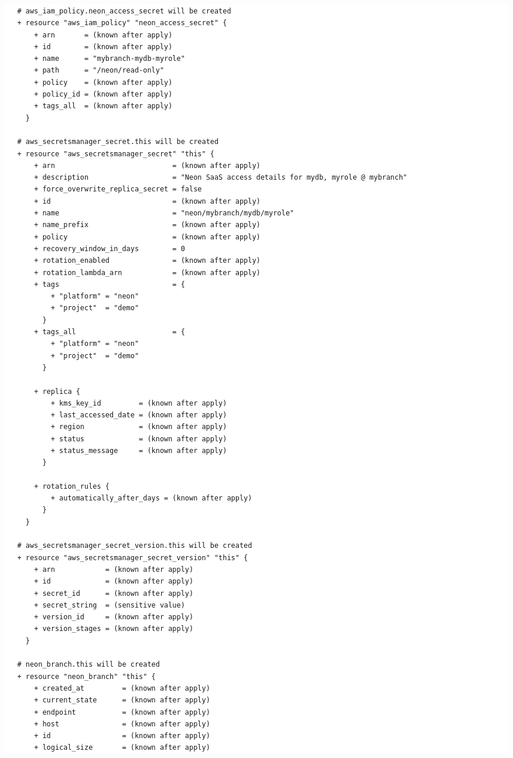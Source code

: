    ```commandline
      # aws_iam_policy.neon_access_secret will be created
      + resource "aws_iam_policy" "neon_access_secret" {
          + arn       = (known after apply)
          + id        = (known after apply)
          + name      = "mybranch-mydb-myrole"
          + path      = "/neon/read-only"
          + policy    = (known after apply)
          + policy_id = (known after apply)
          + tags_all  = (known after apply)
        }
    
      # aws_secretsmanager_secret.this will be created
      + resource "aws_secretsmanager_secret" "this" {
          + arn                            = (known after apply)
          + description                    = "Neon SaaS access details for mydb, myrole @ mybranch"
          + force_overwrite_replica_secret = false
          + id                             = (known after apply)
          + name                           = "neon/mybranch/mydb/myrole"
          + name_prefix                    = (known after apply)
          + policy                         = (known after apply)
          + recovery_window_in_days        = 0
          + rotation_enabled               = (known after apply)
          + rotation_lambda_arn            = (known after apply)
          + tags                           = {
              + "platform" = "neon"
              + "project"  = "demo"
            }
          + tags_all                       = {
              + "platform" = "neon"
              + "project"  = "demo"
            }
    
          + replica {
              + kms_key_id         = (known after apply)
              + last_accessed_date = (known after apply)
              + region             = (known after apply)
              + status             = (known after apply)
              + status_message     = (known after apply)
            }
    
          + rotation_rules {
              + automatically_after_days = (known after apply)
            }
        }
    
      # aws_secretsmanager_secret_version.this will be created
      + resource "aws_secretsmanager_secret_version" "this" {
          + arn            = (known after apply)
          + id             = (known after apply)
          + secret_id      = (known after apply)
          + secret_string  = (sensitive value)
          + version_id     = (known after apply)
          + version_stages = (known after apply)
        }
    
      # neon_branch.this will be created
      + resource "neon_branch" "this" {
          + created_at         = (known after apply)
          + current_state      = (known after apply)
          + endpoint           = (known after apply)
          + host               = (known after apply)
          + id                 = (known after apply)
          + logical_size       = (known after apply)
   ```